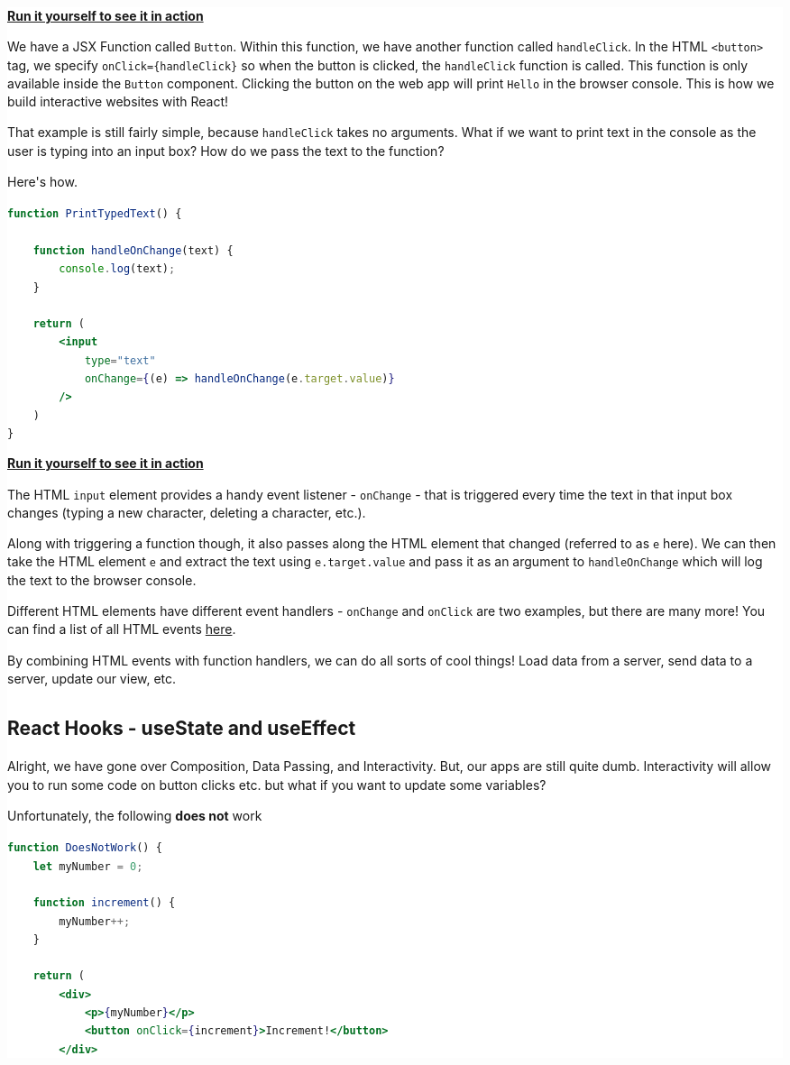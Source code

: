 **[Run it yourself to see it in action](https://codesandbox.io/s/quizzical-sammet-59fi5i?file=/src/App.js)**

We have a JSX Function called `Button`. Within this function, we have another function called `handleClick`. In the HTML `<button>` tag, we specify `onClick={handleClick}` so when the button is clicked, the `handleClick` function is called. This function is only available inside the `Button` component. Clicking the button on the web app will print `Hello` in the browser console. This is how we build interactive websites with React!

That example is still fairly simple, because `handleClick` takes no arguments. What if we want to print text in the console as the user is typing into an input box? How do we pass the text to the function?

Here's how.

```jsx
function PrintTypedText() {
    
    function handleOnChange(text) {
        console.log(text);
    }
    
    return (
        <input 
            type="text" 
            onChange={(e) => handleOnChange(e.target.value)}
        />
    )
}
```

**[Run it yourself to see it in action](https://codesandbox.io/s/mutable-feather-el4sbe?file=/src/App.js)**

The HTML `input` element provides a handy event listener - `onChange` - that is triggered every time the text in that input box changes (typing a new character, deleting a character, etc.). 

Along with triggering a function though, it also passes along the HTML element that changed (referred to as `e` here). We can then take the HTML element `e` and extract the text using `e.target.value` and pass it as an argument to `handleOnChange` which will log the text to the browser console.

Different HTML elements have different event handlers - `onChange` and `onClick` are two examples, but there are many more! You can find a list of all HTML events [here](https://www.w3schools.com/jsref/dom_obj_event.asp).

By combining HTML events with function handlers, we can do all sorts of cool things! Load data from a server, send data to a server, update our view, etc.

## React Hooks - useState and useEffect
Alright, we have gone over Composition, Data Passing, and Interactivity. But, our apps are still quite dumb. Interactivity will allow you to run some code on button clicks etc. but what if you want to update some variables?

Unfortunately, the following **does not** work

```jsx
function DoesNotWork() {
    let myNumber = 0;
    
    function increment() {
        myNumber++;
    }
    
    return (
        <div>
            <p>{myNumber}</p>
            <button onClick={increment}>Increment!</button>
        </div>
```